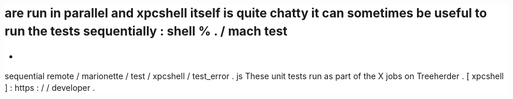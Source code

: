 are
run
in
parallel
and
xpcshell
itself
is
quite
chatty
it
can
sometimes
be
useful
to
run
the
tests
sequentially
:
shell
%
.
/
mach
test
-
-
sequential
remote
/
marionette
/
test
/
xpcshell
/
test_error
.
js
These
unit
tests
run
as
part
of
the
X
jobs
on
Treeherder
.
[
xpcshell
]
:
https
:
/
/
developer
.